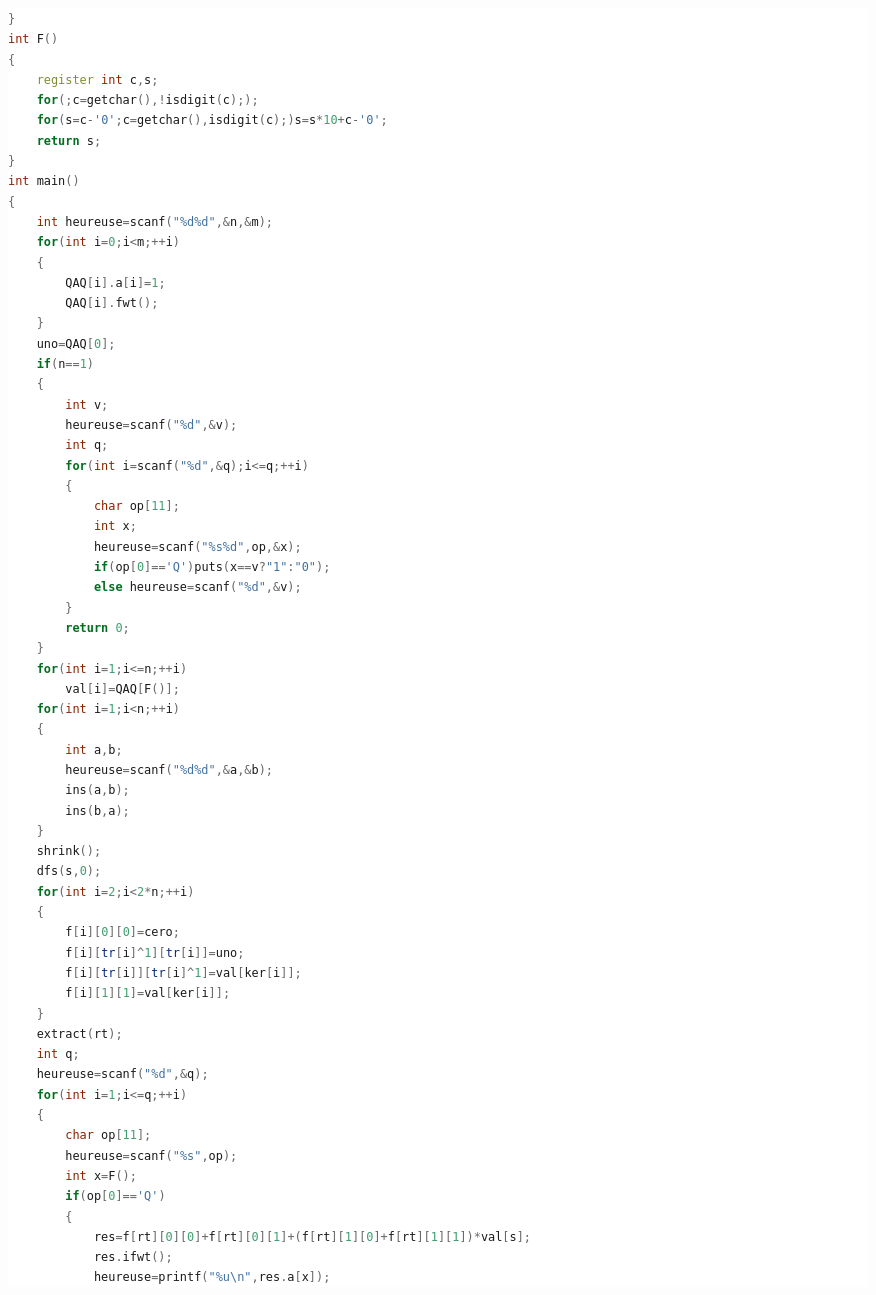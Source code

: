 ```c++
}
int F()
{
	register int c,s;
	for(;c=getchar(),!isdigit(c););
	for(s=c-'0';c=getchar(),isdigit(c);)s=s*10+c-'0';
	return s;
}
int main()
{
	int heureuse=scanf("%d%d",&n,&m);
	for(int i=0;i<m;++i)
	{
		QAQ[i].a[i]=1;
		QAQ[i].fwt();
	}
	uno=QAQ[0];
	if(n==1)
	{
		int v;
		heureuse=scanf("%d",&v);
		int q;
		for(int i=scanf("%d",&q);i<=q;++i)
		{
			char op[11];
			int x;
			heureuse=scanf("%s%d",op,&x);
			if(op[0]=='Q')puts(x==v?"1":"0");
			else heureuse=scanf("%d",&v);
		}
		return 0;
	}
	for(int i=1;i<=n;++i)
		val[i]=QAQ[F()];
	for(int i=1;i<n;++i)
	{
		int a,b;
		heureuse=scanf("%d%d",&a,&b);
		ins(a,b);
		ins(b,a);
	}
	shrink();
	dfs(s,0);
	for(int i=2;i<2*n;++i)
	{
		f[i][0][0]=cero;
		f[i][tr[i]^1][tr[i]]=uno;
		f[i][tr[i]][tr[i]^1]=val[ker[i]];
		f[i][1][1]=val[ker[i]];
	}
	extract(rt);
	int q;
	heureuse=scanf("%d",&q);
	for(int i=1;i<=q;++i)
	{
		char op[11];
		heureuse=scanf("%s",op);
		int x=F();
		if(op[0]=='Q')
		{
			res=f[rt][0][0]+f[rt][0][1]+(f[rt][1][0]+f[rt][1][1])*val[s];
			res.ifwt();
			heureuse=printf("%u\n",res.a[x]);
```
